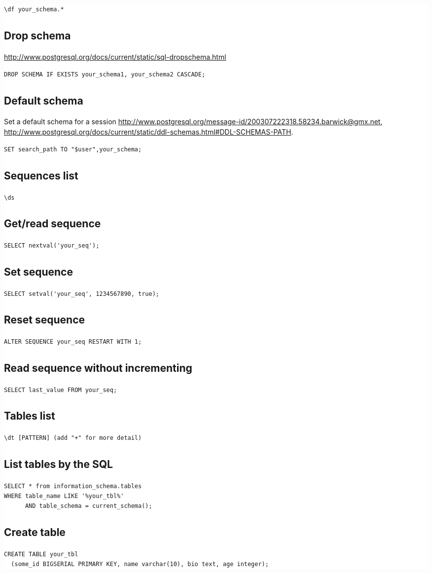     \df your_schema.*

## Drop schema

<http://www.postgresql.org/docs/current/static/sql-dropschema.html>

    DROP SCHEMA IF EXISTS your_schema1, your_schema2 CASCADE;

## Default schema

Set a default schema for a session
<http://www.postgresql.org/message-id/200307222318.58234.barwick@gmx.net>,
<http://www.postgresql.org/docs/current/static/ddl-schemas.html#DDL-SCHEMAS-PATH>.

    SET search_path TO "$user",your_schema;

## Sequences list

    \ds

## Get/read sequence

    SELECT nextval('your_seq');

## Set sequence

    SELECT setval('your_seq', 1234567890, true);

## Reset sequence

    ALTER SEQUENCE your_seq RESTART WITH 1;

## Read sequence without incrementing

    SELECT last_value FROM your_seq;

## Tables list

    \dt [PATTERN] (add "+" for more detail)

## List tables by the SQL

    SELECT * from information_schema.tables
    WHERE table_name LIKE '%your_tbl%'
          AND table_schema = current_schema();

## Create table

    CREATE TABLE your_tbl
      (some_id BIGSERIAL PRIMARY KEY, name varchar(10), bio text, age integer);
